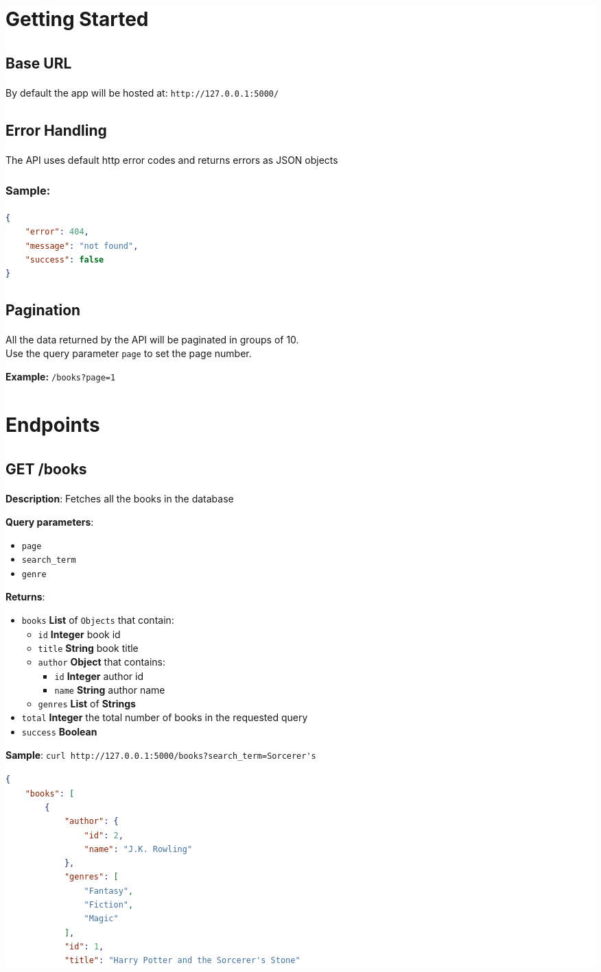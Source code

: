 # Getting Started
## Base URL
By default the app will be hosted at:
`http://127.0.0.1:5000/`


## Error Handling
The API uses default http error codes and returns errors as JSON objects  
### **Sample**:
```json
{
    "error": 404,
    "message": "not found",
    "success": false
}
```

## Pagination
All the data returned by the API will be paginated in groups of 10.  
Use the query parameter `page` to set the page number.

**Example:** `/books?page=1`

# Endpoints

## GET /books
**Description**: Fetches all the books in the database

**Query parameters**: 
- `page`
- `search_term`
- `genre`

**Returns**:
- `books` **List** of `Objects` that contain:
    - `id` **Integer** book id
    - `title` **String** book title
    -  `author` **Object** that contains:
        - `id` **Integer** author id
        - `name` **String** author name
    - `genres` **List** of **Strings**
- `total` **Integer** the total number of books in the requested query
- `success` **Boolean**

**Sample**: `curl http://127.0.0.1:5000/books?search_term=Sorcerer's`
```json
{
    "books": [
        {
            "author": {
                "id": 2,
                "name": "J.K. Rowling"
            },
            "genres": [
                "Fantasy",
                "Fiction",
                "Magic"
            ],
            "id": 1,
            "title": "Harry Potter and the Sorcerer's Stone"
```
